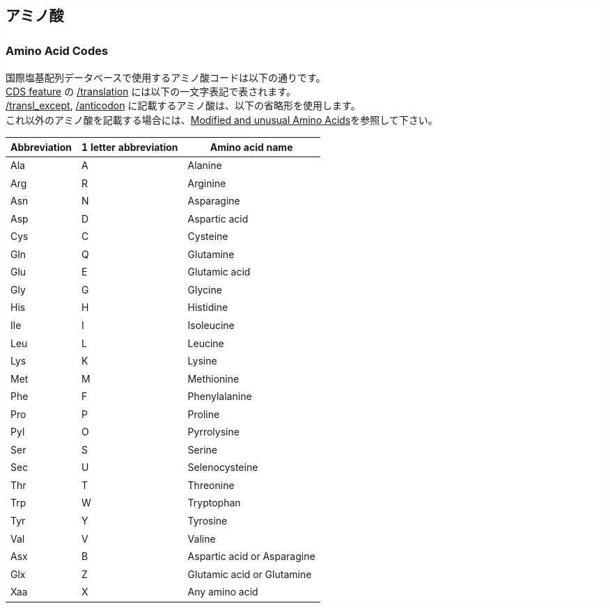 </div>

</div>

<div class="section chapter">

## アミノ酸

<div class="section section">

### Amino Acid Codes

国際塩基配列データベースで使用するアミノ酸コードは以下の通りです。  
[CDS feature](/ddbj/cds.html) の [/translation](/ddbj/qualifiers.html#translation) には以下の一文字表記で表されます。   
[/transl\_except](/ddbj/qualifiers.html#transl_except), [/anticodon](/ddbj/qualifiers.html#anticodon) に記載するアミノ酸は、以下の省略形を使用します。  
これ以外のアミノ酸を記載する場合には、[Modified and unusual Amino Acids](#amino-2)を参照して下さい。

<div class="main_table format">

| Abbreviation | 1 letter abbreviation | Amino acid name             |
| ------------ | --------------------- | --------------------------- |
| Ala          | A                     | Alanine                     |
| Arg          | R                     | Arginine                    |
| Asn          | N                     | Asparagine                  |
| Asp          | D                     | Aspartic acid               |
| Cys          | C                     | Cysteine                    |
| Gln          | Q                     | Glutamine                   |
| Glu          | E                     | Glutamic acid               |
| Gly          | G                     | Glycine                     |
| His          | H                     | Histidine                   |
| Ile          | I                     | Isoleucine                  |
| Leu          | L                     | Leucine                     |
| Lys          | K                     | Lysine                      |
| Met          | M                     | Methionine                  |
| Phe          | F                     | Phenylalanine               |
| Pro          | P                     | Proline                     |
| Pyl          | O                     | Pyrrolysine                 |
| Ser          | S                     | Serine                      |
| Sec          | U                     | Selenocysteine              |
| Thr          | T                     | Threonine                   |
| Trp          | W                     | Tryptophan                  |
| Tyr          | Y                     | Tyrosine                    |
| Val          | V                     | Valine                      |
| Asx          | B                     | Aspartic acid or Asparagine |
| Glx          | Z                     | Glutamic acid or Glutamine  |
| Xaa          | X                     | Any amino acid              |